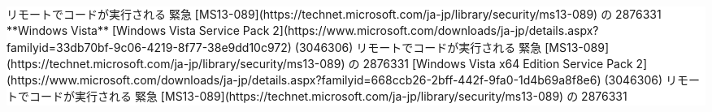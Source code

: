 </td>
<td style="border:1px solid black;">
リモートでコードが実行される

</td>
<td style="border:1px solid black;">
緊急

</td>
<td style="border:1px solid black;">
[MS13-089](https://technet.microsoft.com/ja-jp/library/security/ms13-089) の 2876331

</td>
</tr>
<tr>
<td style="border:1px solid black;" colspan="4">
**Windows Vista**

</td>
</tr>
<tr>
<td style="border:1px solid black;">
[Windows Vista Service Pack 2](https://www.microsoft.com/downloads/ja-jp/details.aspx?familyid=33db70bf-9c06-4219-8f77-38e9dd10c972)  
(3046306)

</td>
<td style="border:1px solid black;">
リモートでコードが実行される

</td>
<td style="border:1px solid black;">
緊急

</td>
<td style="border:1px solid black;">
[MS13-089](https://technet.microsoft.com/ja-jp/library/security/ms13-089) の 2876331

</td>
</tr>
<tr>
<td style="border:1px solid black;">
[Windows Vista x64 Edition Service Pack 2](https://www.microsoft.com/downloads/ja-jp/details.aspx?familyid=668ccb26-2bff-442f-9fa0-1d4b69a8f8e6)  
(3046306)

</td>
<td style="border:1px solid black;">
リモートでコードが実行される

</td>
<td style="border:1px solid black;">
緊急

</td>
<td style="border:1px solid black;">
[MS13-089](https://technet.microsoft.com/ja-jp/library/security/ms13-089) の 2876331
